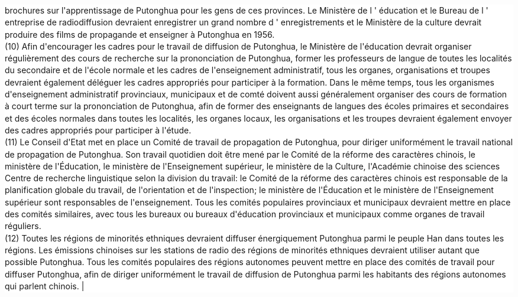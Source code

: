 brochures sur l'apprentissage de Putonghua pour les gens de ces provinces. Le Ministère de l ' éducation et le Bureau de l ' entreprise de radiodiffusion devraient enregistrer un grand nombre d ' enregistrements et le Ministère de la culture devrait produire des films de propagande et enseigner à Putonghua en 1956.<br/>(10) Afin d'encourager les cadres pour le travail de diffusion de Putonghua, le Ministère de l'éducation devrait organiser régulièrement des cours de recherche sur la prononciation de Putonghua, former les professeurs de langue de toutes les localités du secondaire et de l'école normale et les cadres de l'enseignement administratif, tous les organes, organisations et troupes devraient également déléguer les cadres appropriés pour participer à la formation. Dans le même temps, tous les organismes d'enseignement administratif provinciaux, municipaux et de comté doivent aussi généralement organiser des cours de formation à court terme sur la prononciation de Putonghua, afin de former des enseignants de langues des écoles primaires et secondaires et des écoles normales dans toutes les localités, les organes locaux, les organisations et les troupes devraient également envoyer des cadres appropriés pour participer à l'étude.<br/>(11) Le Conseil d'Etat met en place un Comité de travail de propagation de Putonghua, pour diriger uniformément le travail national de propagation de Putonghua. Son travail quotidien doit être mené par le Comité de la réforme des caractères chinois, le ministère de l'Éducation, le ministère de l'Enseignement supérieur, le ministère de la Culture, l'Académie chinoise des sciences Centre de recherche linguistique selon la division du travail: le Comité de la réforme des caractères chinois est responsable de la planification globale du travail, de l'orientation et de l'inspection; le ministère de l'Éducation et le ministère de l'Enseignement supérieur sont responsables de l'enseignement. Tous les comités populaires provinciaux et municipaux devraient mettre en place des comités similaires, avec tous les bureaux ou bureaux d'éducation provinciaux et municipaux comme organes de travail réguliers.<br/>(12) Toutes les régions de minorités ethniques devraient diffuser énergiquement Putonghua parmi le peuple Han dans toutes les régions. Les émissions chinoises sur les stations de radio des régions de minorités ethniques devraient utiliser autant que possible Putonghua. Tous les comités populaires des régions autonomes peuvent mettre en place des comités de travail pour diffuser Putonghua, afin de diriger uniformément le travail de diffusion de Putonghua parmi les habitants des régions autonomes qui parlent chinois. |